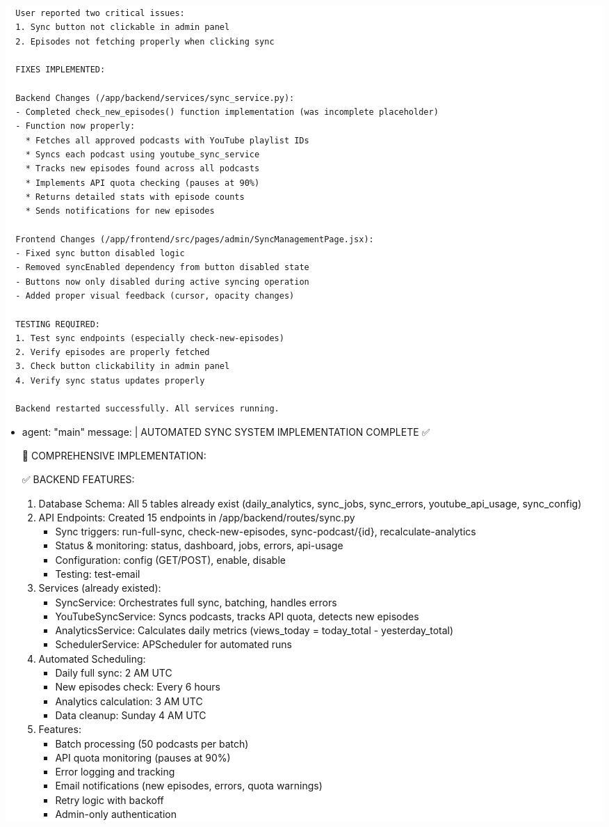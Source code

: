       User reported two critical issues:
      1. Sync button not clickable in admin panel
      2. Episodes not fetching properly when clicking sync
      
      FIXES IMPLEMENTED:
      
      Backend Changes (/app/backend/services/sync_service.py):
      - Completed check_new_episodes() function implementation (was incomplete placeholder)
      - Function now properly:
        * Fetches all approved podcasts with YouTube playlist IDs
        * Syncs each podcast using youtube_sync_service
        * Tracks new episodes found across all podcasts
        * Implements API quota checking (pauses at 90%)
        * Returns detailed stats with episode counts
        * Sends notifications for new episodes
      
      Frontend Changes (/app/frontend/src/pages/admin/SyncManagementPage.jsx):
      - Fixed sync button disabled logic
      - Removed syncEnabled dependency from button disabled state
      - Buttons now only disabled during active syncing operation
      - Added proper visual feedback (cursor, opacity changes)
      
      TESTING REQUIRED:
      1. Test sync endpoints (especially check-new-episodes)
      2. Verify episodes are properly fetched
      3. Check button clickability in admin panel
      4. Verify sync status updates properly
      
      Backend restarted successfully. All services running.
  - agent: "main"
    message: |
      AUTOMATED SYNC SYSTEM IMPLEMENTATION COMPLETE ✅
      
      🎯 COMPREHENSIVE IMPLEMENTATION:
      
      ✅ BACKEND FEATURES:
      1. Database Schema: All 5 tables already exist (daily_analytics, sync_jobs, sync_errors, youtube_api_usage, sync_config)
      2. API Endpoints: Created 15 endpoints in /app/backend/routes/sync.py
         - Sync triggers: run-full-sync, check-new-episodes, sync-podcast/{id}, recalculate-analytics
         - Status & monitoring: status, dashboard, jobs, errors, api-usage
         - Configuration: config (GET/POST), enable, disable
         - Testing: test-email
      3. Services (already existed):
         - SyncService: Orchestrates full sync, batching, handles errors
         - YouTubeSyncService: Syncs podcasts, tracks API quota, detects new episodes
         - AnalyticsService: Calculates daily metrics (views_today = today_total - yesterday_total)
         - SchedulerService: APScheduler for automated runs
      4. Automated Scheduling:
         - Daily full sync: 2 AM UTC
         - New episodes check: Every 6 hours
         - Analytics calculation: 3 AM UTC
         - Data cleanup: Sunday 4 AM UTC
      5. Features:
         - Batch processing (50 podcasts per batch)
         - API quota monitoring (pauses at 90%)
         - Error logging and tracking
         - Email notifications (new episodes, errors, quota warnings)
         - Retry logic with backoff
         - Admin-only authentication
      